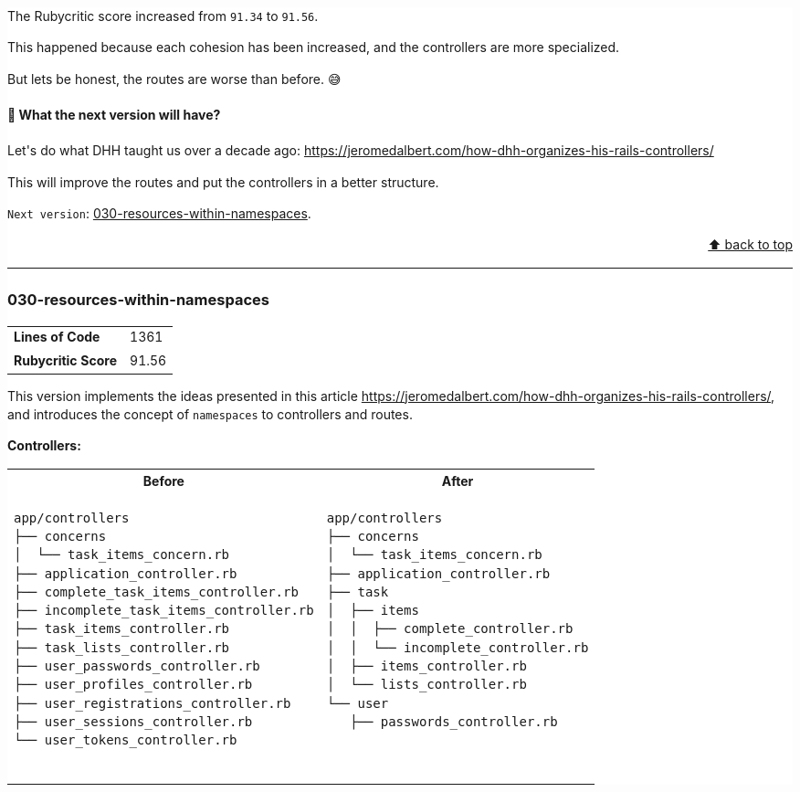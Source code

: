The Rubycritic score increased from `91.34` to `91.56`.

This happened because each cohesion has been increased, and the controllers are more specialized.

But lets be honest, the routes are worse than before. 😅

#### 🔎 What the next version will have? 

Let's do what DHH taught us over a decade ago: https://jeromedalbert.com/how-dhh-organizes-his-rails-controllers/

This will improve the routes and put the controllers in a better structure.

`Next version`: [030-resources-within-namespaces](https://github.com/solid-process/rails-way-app/tree/030-resources-within-namespaces?tab=readme-ov-file).

<p align="right"><a href="#-table-of-contents-">⬆ back to top</a></p>

---

### 030-resources-within-namespaces

<table>
  <tr><td><strong>Lines of Code</strong></td><td>1361</td></tr>
  <tr><td><strong>Rubycritic Score</strong></td><td>91.56</td></tr>
</table>

This version implements the ideas presented in this article https://jeromedalbert.com/how-dhh-organizes-his-rails-controllers/, and introduces the concept of `namespaces` to controllers and routes.

**Controllers:**

<table>
  <tr>
    <th>Before</th>
    <th>After</th>
  </tr>
  <tr>
    <td>
      <pre>
app/controllers
├── concerns
│  └── task_items_concern.rb
├── application_controller.rb
├── complete_task_items_controller.rb
├── incomplete_task_items_controller.rb
├── task_items_controller.rb
├── task_lists_controller.rb
├── user_passwords_controller.rb
├── user_profiles_controller.rb
├── user_registrations_controller.rb
├── user_sessions_controller.rb
└── user_tokens_controller.rb</pre>
    </td>
    <td>
      <pre>
app/controllers
├── concerns
│  └── task_items_concern.rb
├── application_controller.rb
├── task
│  ├── items
│  │  ├── complete_controller.rb
│  │  └── incomplete_controller.rb
│  ├── items_controller.rb
│  └── lists_controller.rb
└── user
   ├── passwords_controller.rb